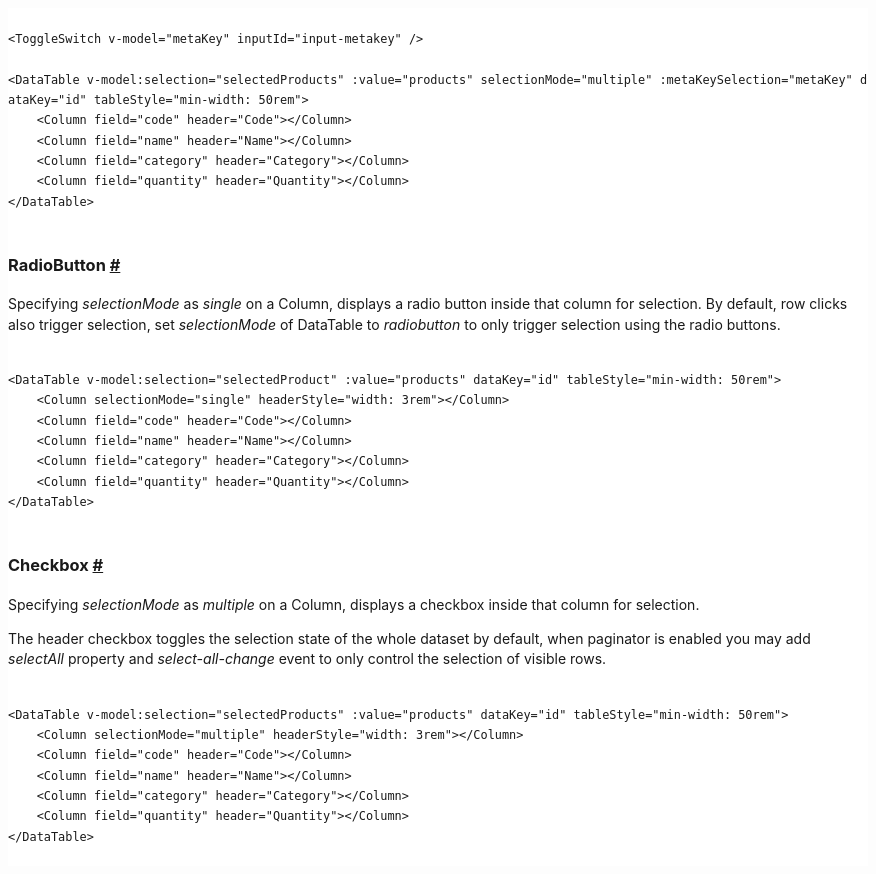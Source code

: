 ```

<ToggleSwitch v-model="metaKey" inputId="input-metakey" />

<DataTable v-model:selection="selectedProducts" :value="products" selectionMode="multiple" :metaKeySelection="metaKey" dataKey="id" tableStyle="min-width: 50rem">
    <Column field="code" header="Code"></Column>
    <Column field="name" header="Name"></Column>
    <Column field="category" header="Category"></Column>
    <Column field="quantity" header="Quantity"></Column>
</DataTable>


```

### RadioButton [#](https://primevue.org/datatable/#radiobutton_row_selection)

Specifying *selectionMode* as *single* on a Column, displays a radio button inside that column for selection. By default, row clicks also trigger selection, set *selectionMode* of DataTable to *radiobutton* to only trigger selection using the radio buttons.

```

<DataTable v-model:selection="selectedProduct" :value="products" dataKey="id" tableStyle="min-width: 50rem">
    <Column selectionMode="single" headerStyle="width: 3rem"></Column>
    <Column field="code" header="Code"></Column>
    <Column field="name" header="Name"></Column>
    <Column field="category" header="Category"></Column>
    <Column field="quantity" header="Quantity"></Column>
</DataTable>


```

### Checkbox [#](https://primevue.org/datatable/#checkbox_row_selection)

Specifying *selectionMode* as *multiple* on a Column, displays a checkbox inside that column for selection.

The header checkbox toggles the selection state of the whole dataset by default, when paginator is enabled you may add *selectAll* property and *select-all-change* event to only control the selection of visible rows.

```

<DataTable v-model:selection="selectedProducts" :value="products" dataKey="id" tableStyle="min-width: 50rem">
    <Column selectionMode="multiple" headerStyle="width: 3rem"></Column>
    <Column field="code" header="Code"></Column>
    <Column field="name" header="Name"></Column>
    <Column field="category" header="Category"></Column>
    <Column field="quantity" header="Quantity"></Column>
</DataTable>


```
